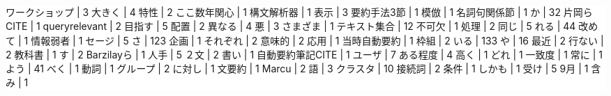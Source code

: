 ワークショップ | 3
大きく | 4
特性 | 2
ここ数年関心 | 1
構文解析器 | 1
表示 | 3
要約手法3節 | 1
模倣 | 1
名詞句関係節 | 1
か | 32
片岡らCITE | 1
queryrelevant | 2
目指す | 5
配置 | 2
異なる | 4
悪 | 3
さまざま | 1
テキスト集合 | 12
不可欠 | 1
処理 | 2
同じ | 5
れる | 44
改めて | 1
情報弱者 | 1
セージ | 5
さ | 123
企画 | 1
それぞれ | 2
意味的 | 2
応用 | 1
当時自動要約 | 1
枠組 | 2
いる | 133
や | 16
最近 | 2
行ない | 2
教科書 | 1
す | 2
Barzilayら | 1
人手 | 5
２文 | 2
書い | 1
自動要約筆記CITE | 1
ユーザ | 7
ある程度 | 4
高く | 1
どれ | 1
一致度 | 1
常に | 1
よう | 41
べく | 1
動詞 | 1
グループ | 2
に対し | 1
文要約 | 1
Marcu | 2
語 | 3
クラスタ | 10
接続詞 | 2
条件 | 1
しかも | 1
受け | 5
9月 | 1
含み | 1